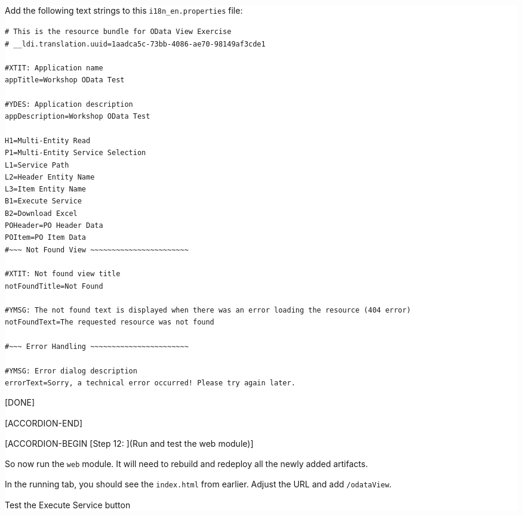 Add the following text strings to this `i18n_en.properties` file:

```properties
# This is the resource bundle for OData View Exercise
# __ldi.translation.uuid=1aadca5c-73bb-4086-ae70-98149af3cde1

#XTIT: Application name
appTitle=Workshop OData Test

#YDES: Application description
appDescription=Workshop OData Test

H1=Multi-Entity Read
P1=Multi-Entity Service Selection
L1=Service Path
L2=Header Entity Name
L3=Item Entity Name
B1=Execute Service
B2=Download Excel
POHeader=PO Header Data
POItem=PO Item Data
#~~~ Not Found View ~~~~~~~~~~~~~~~~~~~~~~~

#XTIT: Not found view title
notFoundTitle=Not Found

#YMSG: The not found text is displayed when there was an error loading the resource (404 error)
notFoundText=The requested resource was not found

#~~~ Error Handling ~~~~~~~~~~~~~~~~~~~~~~~

#YMSG: Error dialog description
errorText=Sorry, a technical error occurred! Please try again later.
```

[DONE]

[ACCORDION-END]

[ACCORDION-BEGIN [Step 12: ](Run and test the web module)]

So now run the `web` module. It will need to rebuild and redeploy all the newly added artifacts.

In the running tab, you should see the `index.html` from earlier. Adjust the URL and add `/odataView`.

Test the Execute Service button
